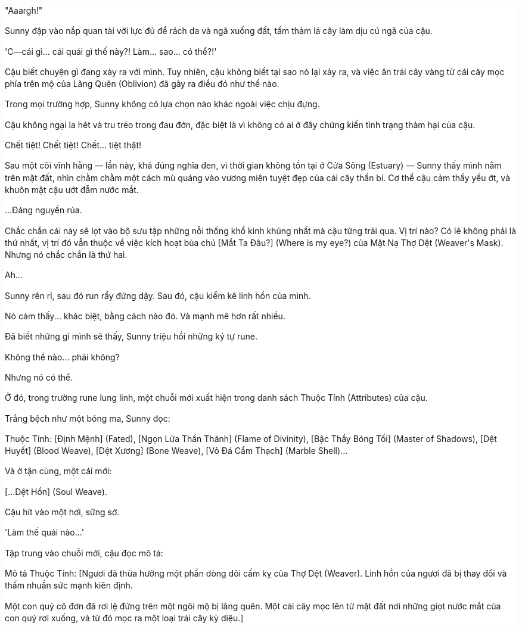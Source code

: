 "Aaargh!"

Sunny đập vào nắp quan tài với lực đủ để rách da và ngã xuống đất, tấm thảm lá cây làm dịu cú ngã của cậu.

'C—cái gì... cái quái gì thế này?! Làm... sao... có thể?!'

Cậu biết chuyện gì đang xảy ra với mình. Tuy nhiên, cậu không biết tại sao nó lại xảy ra, và việc ăn trái cây vàng từ cái cây mọc phía trên mộ của Lãng Quên (Oblivion) đã gây ra điều đó như thế nào.

Trong mọi trường hợp, Sunny không có lựa chọn nào khác ngoài việc chịu đựng.

Cậu không ngại la hét và tru tréo trong đau đớn, đặc biệt là vì không có ai ở đây chứng kiến ​​tình trạng thảm hại của cậu.

Chết tiệt! Chết tiệt! Chết... tiệt thật!

Sau một cõi vĩnh hằng — lần này, khá đúng nghĩa đen, vì thời gian không tồn tại ở Cửa Sông (Estuary) — Sunny thấy mình nằm trên mặt đất, nhìn chằm chằm một cách mù quáng vào vương miện tuyệt đẹp của cái cây thần bí. Cơ thể cậu cảm thấy yếu ớt, và khuôn mặt cậu ướt đẫm nước mắt.

...Đáng nguyền rủa.

Chắc chắn cái này sẽ lọt vào bộ sưu tập những nỗi thống khổ kinh khủng nhất mà cậu từng trải qua. Vị trí nào? Có lẽ không phải là thứ nhất, vị trí đó vẫn thuộc về việc kích hoạt bùa chú [Mắt Ta Đâu?] (Where is my eye?) của Mặt Nạ Thợ Dệt (Weaver's Mask). Nhưng nó chắc chắn là thứ hai.

Ah...

Sunny rên rỉ, sau đó run rẩy đứng dậy. Sau đó, cậu kiểm kê linh hồn của mình.

Nó cảm thấy... khác biệt, bằng cách nào đó. Và mạnh mẽ hơn rất nhiều.

Đã biết những gì mình sẽ thấy, Sunny triệu hồi những ký tự rune.

Không thể nào... phải không?

Nhưng nó có thể.

Ở đó, trong trường rune lung linh, một chuỗi mới xuất hiện trong danh sách Thuộc Tính (Attributes) của cậu.

Trắng bệch như một bóng ma, Sunny đọc:

Thuộc Tính: [Định Mệnh] (Fated), [Ngọn Lửa Thần Thánh] (Flame of Divinity), [Bậc Thầy Bóng Tối] (Master of Shadows), [Dệt Huyết] (Blood Weave), [Dệt Xương] (Bone Weave), [Vỏ Đá Cẩm Thạch] (Marble Shell)...

Và ở tận cùng, một cái mới:

[...Dệt Hồn] (Soul Weave).

Cậu hít vào một hơi, sững sờ.

'Làm thế quái nào...'

Tập trung vào chuỗi mới, cậu đọc mô tả:

Mô tả Thuộc Tính: [Ngươi đã thừa hưởng một phần dòng dõi cấm kỵ của Thợ Dệt (Weaver). Linh hồn của ngươi đã bị thay đổi và thấm nhuần sức mạnh kiên định.

Một con quỷ cô đơn đã rơi lệ đứng trên một ngôi mộ bị lãng quên. Một cái cây mọc lên từ mặt đất nơi những giọt nước mắt của con quỷ rơi xuống, và từ đó mọc ra một loại trái cây kỳ diệu.]
